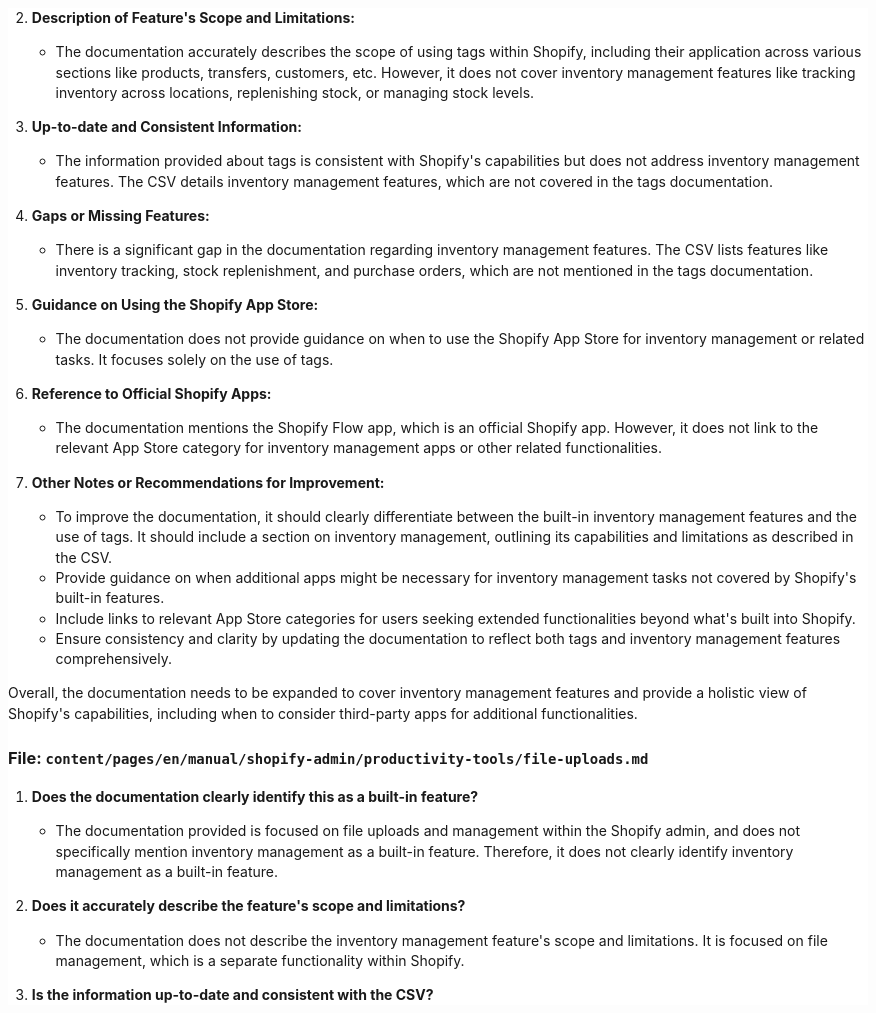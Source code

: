 2. **Description of Feature's Scope and Limitations:**
   - The documentation accurately describes the scope of using tags within Shopify, including their application across various sections like products, transfers, customers, etc. However, it does not cover inventory management features like tracking inventory across locations, replenishing stock, or managing stock levels.

3. **Up-to-date and Consistent Information:**
   - The information provided about tags is consistent with Shopify's capabilities but does not address inventory management features. The CSV details inventory management features, which are not covered in the tags documentation.

4. **Gaps or Missing Features:**
   - There is a significant gap in the documentation regarding inventory management features. The CSV lists features like inventory tracking, stock replenishment, and purchase orders, which are not mentioned in the tags documentation.

5. **Guidance on Using the Shopify App Store:**
   - The documentation does not provide guidance on when to use the Shopify App Store for inventory management or related tasks. It focuses solely on the use of tags.

6. **Reference to Official Shopify Apps:**
   - The documentation mentions the Shopify Flow app, which is an official Shopify app. However, it does not link to the relevant App Store category for inventory management apps or other related functionalities.

7. **Other Notes or Recommendations for Improvement:**
   - To improve the documentation, it should clearly differentiate between the built-in inventory management features and the use of tags. It should include a section on inventory management, outlining its capabilities and limitations as described in the CSV.
   - Provide guidance on when additional apps might be necessary for inventory management tasks not covered by Shopify's built-in features.
   - Include links to relevant App Store categories for users seeking extended functionalities beyond what's built into Shopify.
   - Ensure consistency and clarity by updating the documentation to reflect both tags and inventory management features comprehensively.

Overall, the documentation needs to be expanded to cover inventory management features and provide a holistic view of Shopify's capabilities, including when to consider third-party apps for additional functionalities.

### File: `content/pages/en/manual/shopify-admin/productivity-tools/file-uploads.md`

1. **Does the documentation clearly identify this as a built-in feature?**

   - The documentation provided is focused on file uploads and management within the Shopify admin, and does not specifically mention inventory management as a built-in feature. Therefore, it does not clearly identify inventory management as a built-in feature.

2. **Does it accurately describe the feature's scope and limitations?**

   - The documentation does not describe the inventory management feature's scope and limitations. It is focused on file management, which is a separate functionality within Shopify.

3. **Is the information up-to-date and consistent with the CSV?**
